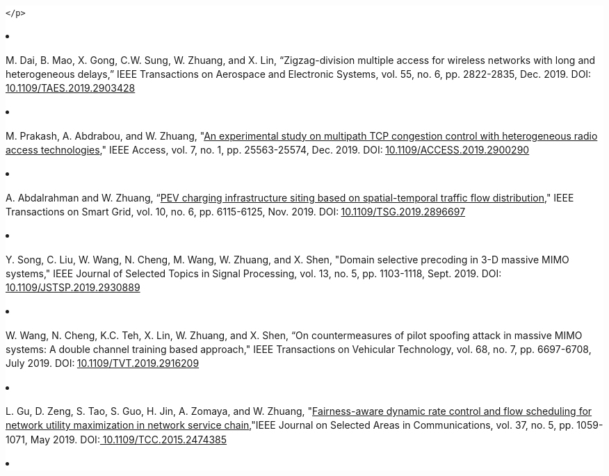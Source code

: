     </p>
  </li>
  <li>
    <p>
        <span><span><span><span>M. Dai, B. Mao, X. Gong, C.W. Sung, W. Zhuang, and X. Lin, “Zigzag-division multiple access for wireless networks with long and heterogeneous delays,” IEEE Transactions on Aerospace and Electronic Systems, vol. 55, no. 6, pp. 2822-2835, Dec. 2019. DOI:<b> </b> </span></span><a href="https://doi.org/10.1109/TAES.2019.2903428" target="_blank"><span><span>10.1109/TAES.2019.2903428</span></span></a></span></span>
    </p>
  </li>
  <li>
    <p>
        <span><span><span><span>M. Prakash, A. Abdrabou, and W. Zhuang, "</span></span></span></span><span><a href="https://uwaterloo.ca/scholar/sites/ca.scholar/files/wzhuang/files/an_experimental_study_on_multipath_tcpcongestion_control_with_heterogeneous_radioaccess_technologies.pdf">An experimental study on multipath TCP congestion control with heterogeneous radio access technologies</a></span><span><span><span><span>," IEEE Access, vol. 7, no. 1, pp. 25563-25574, Dec. 2019. DOI:<b> </b> </span></span><a href="https://doi.org/10.1109/ACCESS.2019.2900290" target="_blank"><span><span>10.1109/ACCESS.2019.2900290</span></span></a></span></span>
    </p>
  </li>
  <li>
    <p>
        <span><span><span><span>A. Abdalrahman and W. Zhuang, “</span></span></span></span><span><a href="https://uwaterloo.ca/scholar/sites/ca.scholar/files/wzhuang/files/pev_charging_infrastructure_siting_based_onspatial-temporal_traffic_flow_distribution.pdf" target="_blank">PEV charging infrastructure siting based on spatial-temporal traffic flow distribution</a></span><span><span><span><span>," IEEE Transactions on Smart Grid, vol. 10, no. 6, pp. 6115-6125, Nov. 2019. DOI:<b> </b> </span></span><a href="https://doi.org/10.1109/TSG.2019.2896697" target="_blank"><span><span>10.1109/TSG.2019.2896697</span></span></a></span></span>
    </p>
  </li>
  <li>
    <p>
        <span><span><span><span>Y. Song, C. Liu, W. Wang, N. Cheng, M. Wang, W. Zhuang, and X. Shen, "Domain selective precoding in 3-D massive MIMO systems," IEEE Journal of Selected Topics in Signal Processing, vol. 13, no. 5, pp. 1103-1118, Sept. 2019. DOI:<b> </b> </span></span><a href="https://doi.org/10.1109/JSTSP.2019.2930889" target="_blank"><span><span>10.1109/JSTSP.2019.2930889</span></span></a></span></span>
    </p>
  </li>
  <li>
    <p>
        <span><span><span><span>W. Wang, N. Cheng, K.C. Teh, X. Lin, W. Zhuang, and X. Shen, “On countermeasures of pilot spoofing attack in massive MIMO systems: A double channel training based approach," IEEE Transactions on Vehicular Technology, vol. 68, no. 7, pp. 6697-6708, July 2019. DOI:<b> </b> </span></span><a href="https://doi.org/10.1109/TVT.2019.2916209" target="_blank"><span><span>10.1109/TVT.2019.2916209</span></span></a></span></span>
    </p>
  </li>
  <li>
    <p>
        <span><span><span><span>L. Gu, D. Zeng, S. Tao, S. Guo, H. Jin, A. Zomaya, and W. Zhuang, "</span></span></span></span><span><a href="https://uwaterloo.ca/scholar/sites/ca.scholar/files/wzhuang/files/fairness-aware_dynamic_rate_control_and_flowscheduling_for_network_utility_maximization_innetwork_service_chain.pdf">Fairness-aware dynamic rate control and flow scheduling for network utility maximization in network service chain</a></span><span><span><span><span>,"IEEE Journal on Selected Areas in Communications, vol. 37, no. 5, pp. 1059-1071, May 2019. DOI:</span></span><a href="http://dx.doi.org/10.1109/JSAC.2019.2906746"><span><span> 10.1109/TCC.2015.2474385</span></span></a></span></span>
    </p>
  </li>
  <li>
    <p>